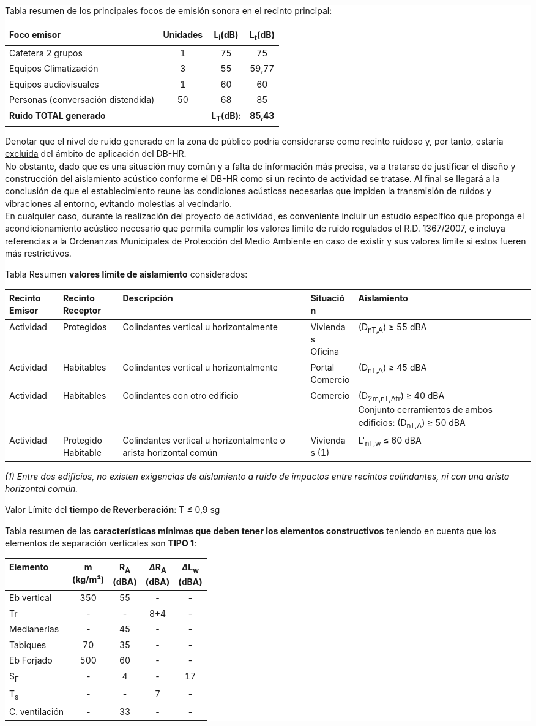 Tabla resumen de los principales focos de emisión sonora en el recinto principal:

|Foco emisor|Unidades|L<sub>i</sub>(dB)|L<sub>t</sub>(dB)|
|:----------------------|:-----------------:|:-----------------------------:|:-------------------------------:|
|Cafetera 2 grupos|1|75|75|
|Equipos Climatización|3|55|59,77|
|Equipos audiovisuales|1|60|60|
|Personas (conversación distendida)|50|68|85|
|**Ruido TOTAL generado**||**L<sub>T</sub>(dB):**|**85,43**|

Denotar que el nivel de ruido generado en la zona de público podría considerarse como
recinto ruidoso y, por tanto, estaría <ins>excluida</ins> del ámbito de aplicación del DB-HR.   
No obstante, dado que es una situación muy común y a falta de información más
precisa, va a tratarse de justificar el diseño y construcción del aislamiento 
acústico conforme el DB-HR como si un recinto de actividad se tratase.
Al final se llegará a la conclusión de que el establecimiento reune las condiciones 
acústicas necesarias que impiden la transmisión de ruidos y vibraciones al entorno, 
evitando molestias al vecindario.  
En cualquier caso, durante la realización del proyecto de actividad, es conveniente
incluir un estudio específico que proponga el acondicionamiento acústico
necesario que permita cumplir los valores límite de ruido regulados 
el R.D. 1367/2007, e incluya referencias a la Ordenanzas Municipales de Protección
del Medio Ambiente en caso de existir y sus valores límite si estos fueren 
más restrictivos.

Tabla Resumen **valores límite de aislamiento** considerados:

|Recinto Emisor|Recinto Receptor|Descripción|Situación|Aislamiento|
|:--------|:------|:-----------|:--------|:----------|
|Actividad|Protegidos|Colindantes vertical u horizontalmente|Viviendas <br> Oficina|(D<sub>nT,A</sub>) $\ge$ 55 dBA|
|Actividad|Habitables|Colindantes vertical u horizontalmente|Portal <br> Comercio|(D<sub>nT,A</sub>) $\ge$ 45 dBA|
|Actividad|Habitables|Colindantes con otro edificio|Comercio|(D<sub>2m,nT,Atr</sub>) $\ge$ 40 dBA <br> Conjunto cerramientos de ambos edificios: (D<sub>nT,A</sub>) $\ge$ 50 dBA|
|Actividad|Protegido <br> Habitable|Colindantes vertical u horizontalmente o arista horizontal común|Viviendas (1)|L'<sub>nT,w</sub> $\le$ 60 dBA|

*(1) Entre dos edificios, no existen exigencias de aislamiento a ruido de impactos entre recintos colindantes, ni con una arista horizontal común.*


Valor Límite del **tiempo de Reverberación**: T $\le$ 0,9 sg

Tabla resumen de las **características mínimas que deben tener los elementos constructivos**
teniendo en cuenta que los elementos de separación verticales son **TIPO 1**:

|Elemento|m <br>(kg/m²)|R<sub>A</sub><br>(dBA)|$\Delta$R<sub>A</sub><br>(dBA)|$\Delta$L<sub>w</sub><br>(dBA)|
|:-------|:-------:|:-----------------:|:-------------------------:|:-------------------:|
|Eb vertical|350|55|-|-|
|Tr|-|-|8+4|-|
|Medianerías|-|45|-|-|
|Tabiques|70|35|-|-|
|Eb Forjado|500|60|-|-|
|S<sub>F</sub>|-|4|-|17|
|T<sub>s</sub>|-|-|7|-|
|C. ventilación|-|33|-|-|
